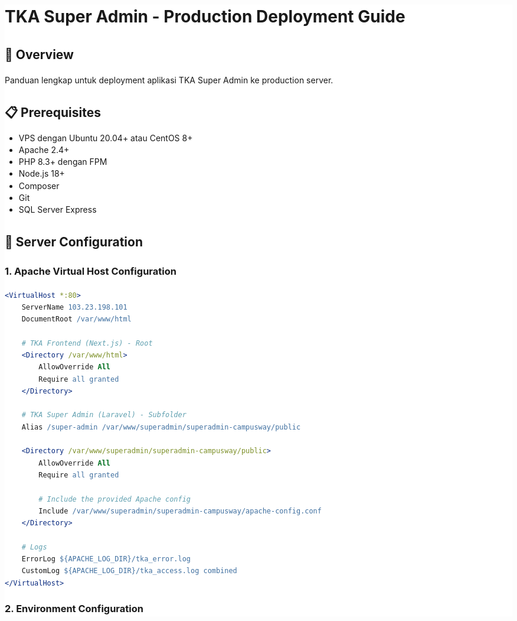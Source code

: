 # TKA Super Admin - Production Deployment Guide

## 🚀 Overview

Panduan lengkap untuk deployment aplikasi TKA Super Admin ke production server.

## 📋 Prerequisites

-   VPS dengan Ubuntu 20.04+ atau CentOS 8+
-   Apache 2.4+
-   PHP 8.3+ dengan FPM
-   Node.js 18+
-   Composer
-   Git
-   SQL Server Express

## 🔧 Server Configuration

### 1. Apache Virtual Host Configuration

```apache
<VirtualHost *:80>
    ServerName 103.23.198.101
    DocumentRoot /var/www/html

    # TKA Frontend (Next.js) - Root
    <Directory /var/www/html>
        AllowOverride All
        Require all granted
    </Directory>

    # TKA Super Admin (Laravel) - Subfolder
    Alias /super-admin /var/www/superadmin/superadmin-campusway/public

    <Directory /var/www/superadmin/superadmin-campusway/public>
        AllowOverride All
        Require all granted

        # Include the provided Apache config
        Include /var/www/superadmin/superadmin-campusway/apache-config.conf
    </Directory>

    # Logs
    ErrorLog ${APACHE_LOG_DIR}/tka_error.log
    CustomLog ${APACHE_LOG_DIR}/tka_access.log combined
</VirtualHost>
```

### 2. Environment Configuration
